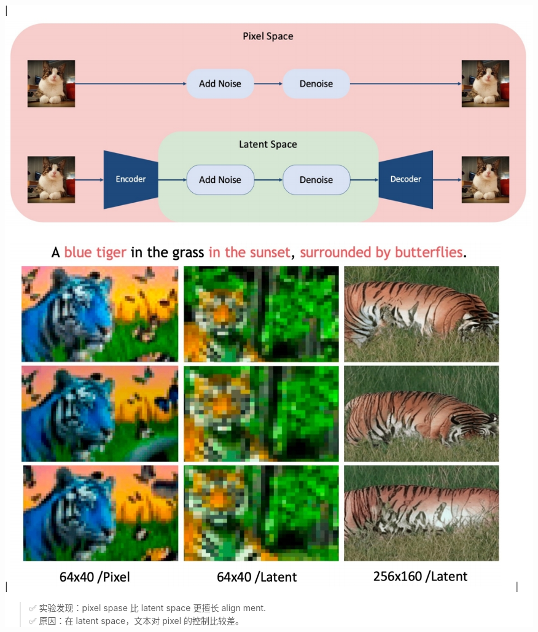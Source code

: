 | ![](../../assets/08-76-1.png) | ![](../../assets/08-76-2.png) |

> &#x2705; 实验发现：pixel spase 比 latent space 更擅长 align ment.   
> &#x2705; 原因：在 latent space，文本对 pixel 的控制比较差。   
